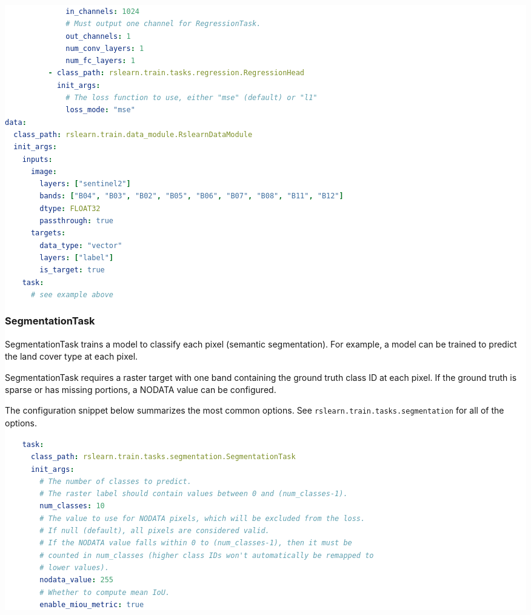 ```yaml
              in_channels: 1024
              # Must output one channel for RegressionTask.
              out_channels: 1
              num_conv_layers: 1
              num_fc_layers: 1
          - class_path: rslearn.train.tasks.regression.RegressionHead
            init_args:
              # The loss function to use, either "mse" (default) or "l1"
              loss_mode: "mse"
data:
  class_path: rslearn.train.data_module.RslearnDataModule
  init_args:
    inputs:
      image:
        layers: ["sentinel2"]
        bands: ["B04", "B03", "B02", "B05", "B06", "B07", "B08", "B11", "B12"]
        dtype: FLOAT32
        passthrough: true
      targets:
        data_type: "vector"
        layers: ["label"]
        is_target: true
    task:
      # see example above
```

### SegmentationTask

SegmentationTask trains a model to classify each pixel (semantic segmentation). For
example, a model can be trained to predict the land cover type at each pixel.

SegmentationTask requires a raster target with one band containing the ground
truth class ID at each pixel. If the ground truth is sparse or has missing portions, a
NODATA value can be configured.

The configuration snippet below summarizes the most common options. See
`rslearn.train.tasks.segmentation` for all of the options.

```yaml
    task:
      class_path: rslearn.train.tasks.segmentation.SegmentationTask
      init_args:
        # The number of classes to predict.
        # The raster label should contain values between 0 and (num_classes-1).
        num_classes: 10
        # The value to use for NODATA pixels, which will be excluded from the loss.
        # If null (default), all pixels are considered valid.
        # If the NODATA value falls within 0 to (num_classes-1), then it must be
        # counted in num_classes (higher class IDs won't automatically be remapped to
        # lower values).
        nodata_value: 255
        # Whether to compute mean IoU.
        enable_miou_metric: true
```
